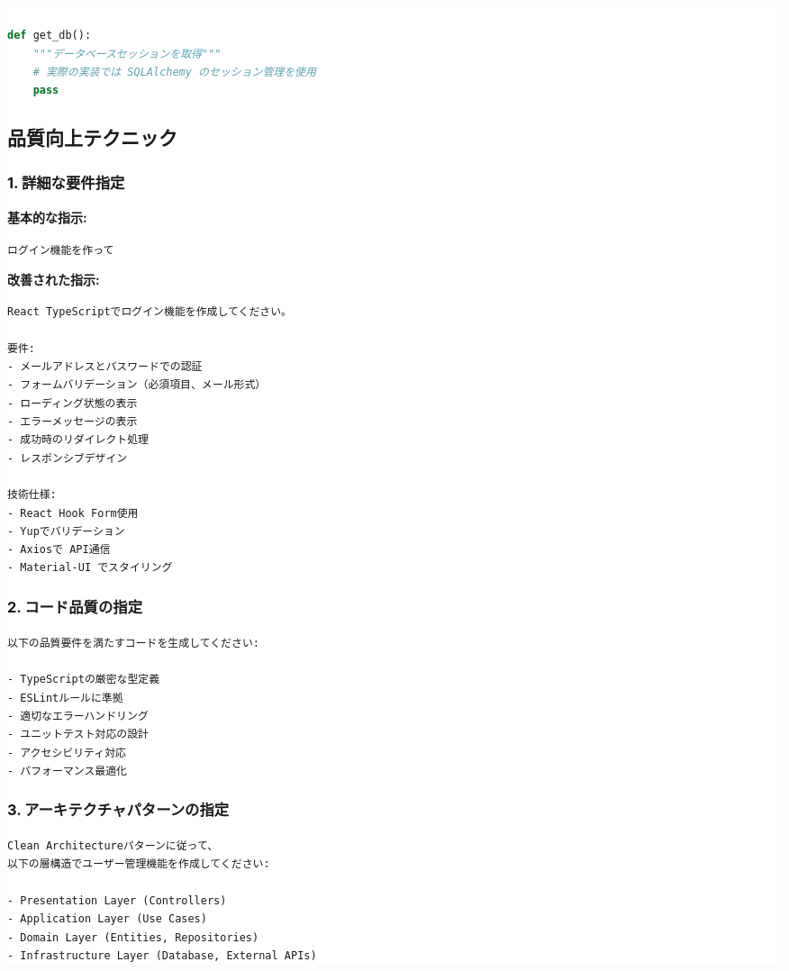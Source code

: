 ```python

def get_db():
    """データベースセッションを取得"""
    # 実際の実装では SQLAlchemy のセッション管理を使用
    pass
```

## 品質向上テクニック

### 1. 詳細な要件指定

**基本的な指示:**
```
ログイン機能を作って
```

**改善された指示:**
```
React TypeScriptでログイン機能を作成してください。

要件:
- メールアドレスとパスワードでの認証
- フォームバリデーション（必須項目、メール形式）
- ローディング状態の表示
- エラーメッセージの表示
- 成功時のリダイレクト処理
- レスポンシブデザイン

技術仕様:
- React Hook Form使用
- Yupでバリデーション
- Axiosで API通信
- Material-UI でスタイリング
```

### 2. コード品質の指定

```
以下の品質要件を満たすコードを生成してください:

- TypeScriptの厳密な型定義
- ESLintルールに準拠
- 適切なエラーハンドリング
- ユニットテスト対応の設計
- アクセシビリティ対応
- パフォーマンス最適化
```

### 3. アーキテクチャパターンの指定

```
Clean Architectureパターンに従って、
以下の層構造でユーザー管理機能を作成してください:

- Presentation Layer (Controllers)
- Application Layer (Use Cases)
- Domain Layer (Entities, Repositories)
- Infrastructure Layer (Database, External APIs)
```
